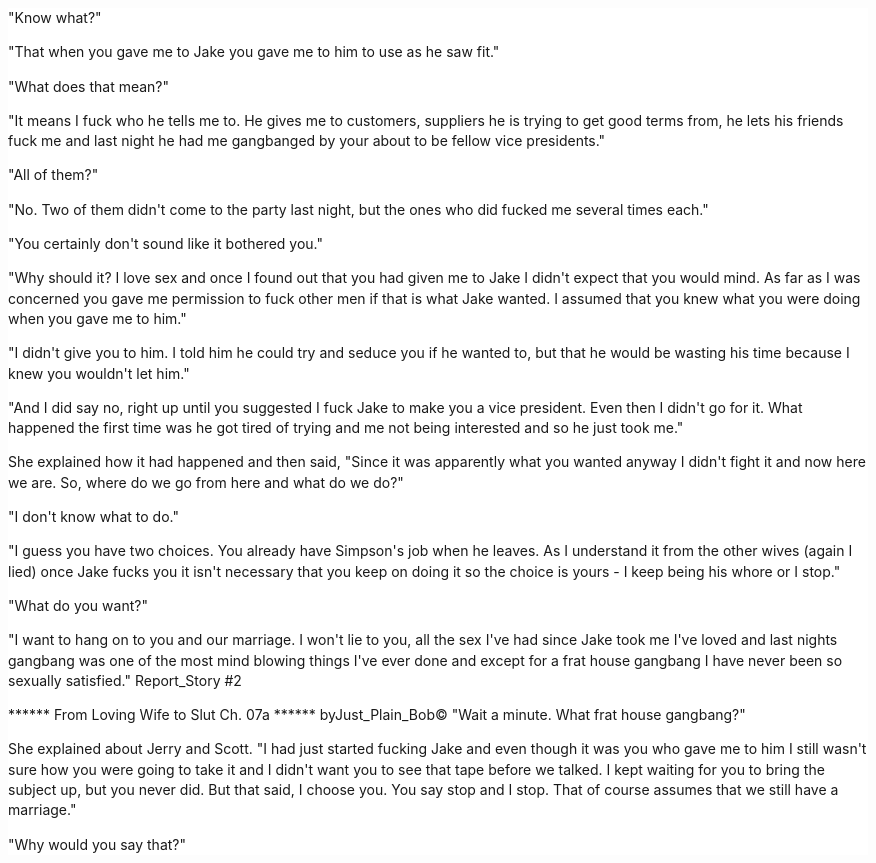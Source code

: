  "Know what?" 

 "That when you gave me to Jake you gave me to him to use as he saw fit." 

 "What does that mean?" 

 "It means I fuck who he tells me to. He gives me to customers, suppliers he is trying to get good terms from, he lets his friends fuck me and last night he had me gangbanged by your about to be fellow vice presidents." 

 "All of them?" 

 "No. Two of them didn't come to the party last night, but the ones who did fucked me several times each." 

 "You certainly don't sound like it bothered you." 

 "Why should it? I love sex and once I found out that you had given me to Jake I didn't expect that you would mind. As far as I was concerned you gave me permission to fuck other men if that is what Jake wanted. I assumed that you knew what you were doing when you gave me to him." 

 "I didn't give you to him. I told him he could try and seduce you if he wanted to, but that he would be wasting his time because I knew you wouldn't let him." 

 "And I did say no, right up until you suggested I fuck Jake to make you a vice president. Even then I didn't go for it. What happened the first time was he got tired of trying and me not being interested and so he just took me." 

 She explained how it had happened and then said, "Since it was apparently what you wanted anyway I didn't fight it and now here we are. So, where do we go from here and what do we do?" 

 "I don't know what to do." 

 "I guess you have two choices. You already have Simpson's job when he leaves. As I understand it from the other wives (again I lied) once Jake fucks you it isn't necessary that you keep on doing it so the choice is yours - I keep being his whore or I stop." 

 "What do you want?" 

 "I want to hang on to you and our marriage. I won't lie to you, all the sex I've had since Jake took me I've loved and last nights gangbang was one of the most mind blowing things I've ever done and except for a frat house gangbang I have never been so sexually satisfied." Report_Story #2 

 

 ****** From Loving Wife to Slut Ch. 07a ****** byJust_Plain_Bob© "Wait a minute. What frat house gangbang?" 

 She explained about Jerry and Scott. "I had just started fucking Jake and even though it was you who gave me to him I still wasn't sure how you were going to take it and I didn't want you to see that tape before we talked. I kept waiting for you to bring the subject up, but you never did. But that said, I choose you. You say stop and I stop. That of course assumes that we still have a marriage." 

 "Why would you say that?" 

